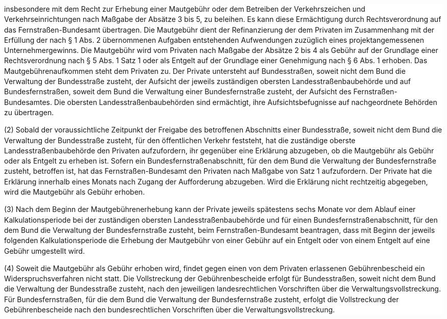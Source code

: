 insbesondere mit dem Recht zur Erhebung einer Mautgebühr oder dem
Betreiben der Verkehrszeichen und Verkehrseinrichtungen nach Maßgabe der
Absätze 3 bis 5, zu beleihen. Es kann diese Ermächtigung durch
Rechtsverordnung auf das Fernstraßen-Bundesamt übertragen. Die
Mautgebühr dient der Refinanzierung der dem Privaten im Zusammenhang
mit der Erfüllung der nach § 1 Abs. 2 übernommenen Aufgaben entstehenden
Aufwendungen zuzüglich eines projektangemessenen Unternehmergewinns. Die
Mautgebühr wird vom Privaten nach Maßgabe der Absätze 2 bis 4 als Gebühr
auf der Grundlage einer Rechtsverordnung nach § 5 Abs. 1 Satz 1 oder als
Entgelt auf der Grundlage einer Genehmigung nach § 6 Abs. 1 erhoben. Das
Mautgebührenaufkommen steht dem Privaten zu. Der Private untersteht auf
Bundesstraßen, soweit nicht dem Bund die Verwaltung der Bundesstraße
zusteht, der Aufsicht der jeweils zuständigen obersten
Landesstraßenbaubehörde und auf Bundesfernstraßen, soweit dem Bund die
Verwaltung einer Bundesfernstraße zusteht, der Aufsicht des
Fernstraßen-Bundesamtes. Die obersten Landesstraßenbaubehörden sind
ermächtigt, ihre Aufsichtsbefugnisse auf nachgeordnete Behörden zu
übertragen.

</div>

<div class="jurAbsatz">

(2) Sobald der voraussichtliche Zeitpunkt der Freigabe des betroffenen
Abschnitts einer Bundesstraße, soweit nicht dem Bund die Verwaltung der
Bundesstraße zusteht, für den öffentlichen Verkehr feststeht, hat die
zuständige oberste Landesstraßenbaubehörde den Privaten aufzufordern,
ihr gegenüber eine Erklärung abzugeben, ob die Mautgebühr als Gebühr
oder als Entgelt zu erheben ist. Sofern ein Bundesfernstraßenabschnitt,
für den dem Bund die Verwaltung der Bundesfernstraße zusteht, betroffen
ist, hat das Fernstraßen-Bundesamt den Privaten nach Maßgabe von Satz 1
aufzufordern. Der Private hat die Erklärung innerhalb eines Monats nach
Zugang der Aufforderung abzugeben. Wird die Erklärung nicht rechtzeitig
abgegeben, wird die Mautgebühr als Gebühr erhoben.

</div>

<div class="jurAbsatz">

(3) Nach dem Beginn der Mautgebührenerhebung kann der Private jeweils
spätestens sechs Monate vor dem Ablauf einer Kalkulationsperiode bei
der zuständigen obersten Landesstraßenbaubehörde und für einen
Bundesfernstraßenabschnitt, für den dem Bund die Verwaltung der
Bundesfernstraße zusteht, beim Fernstraßen-Bundesamt beantragen, dass
mit Beginn der jeweils folgenden Kalkulationsperiode die Erhebung der
Mautgebühr von einer Gebühr auf ein Entgelt oder von einem Entgelt auf
eine Gebühr umgestellt wird.

</div>

<div class="jurAbsatz">

(4) Soweit die Mautgebühr als Gebühr erhoben wird, findet gegen einen
von dem Privaten erlassenen Gebührenbescheid ein Widerspruchsverfahren
nicht statt. Die Vollstreckung der Gebührenbescheide erfolgt für
Bundesstraßen, soweit nicht dem Bund die Verwaltung der Bundesstraße
zusteht, nach den jeweiligen landesrechtlichen Vorschriften über die
Verwaltungsvollstreckung. Für Bundesfernstraßen, für die dem Bund die
Verwaltung der Bundesfernstraße zusteht, erfolgt die Vollstreckung der
Gebührenbescheide nach den bundesrechtlichen Vorschriften über die
Verwaltungsvollstreckung.
